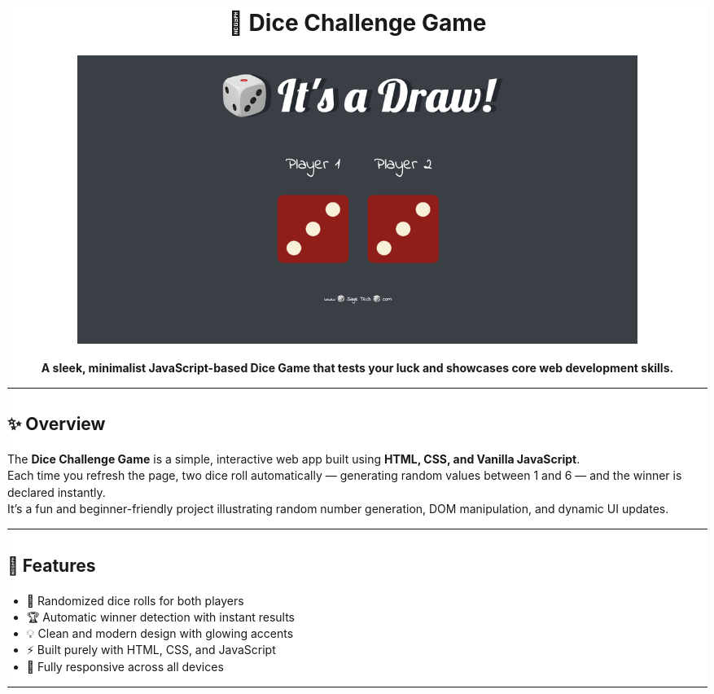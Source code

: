 <h1 align="center">🎲 Dice Challenge Game</h1>

<p align="center">
  <img src="https://github.com/rishirai13/Dice_Challenge_Game/blob/02bf27e1b9c2a5c4c2f434db8b75d32246b25a68/dicee_game.png" alt="Dice Challenge Game Preview" width="80%" />
</p>

<p align="center">
  <strong>A sleek, minimalist JavaScript-based Dice Game that tests your luck and showcases core web development skills.</strong>
</p>

---

## ✨ Overview

The **Dice Challenge Game** is a simple, interactive web app built using **HTML, CSS, and Vanilla JavaScript**.  
Each time you refresh the page, two dice roll automatically — generating random values between 1 and 6 — and the winner is declared instantly.  
It’s a fun and beginner-friendly project illustrating random number generation, DOM manipulation, and dynamic UI updates.

---

## 🧠 Features

- 🎲 Randomized dice rolls for both players  
- 🏆 Automatic winner detection with instant results  
- 💡 Clean and modern design with glowing accents  
- ⚡ Built purely with HTML, CSS, and JavaScript  
- 📱 Fully responsive across all devices  

---